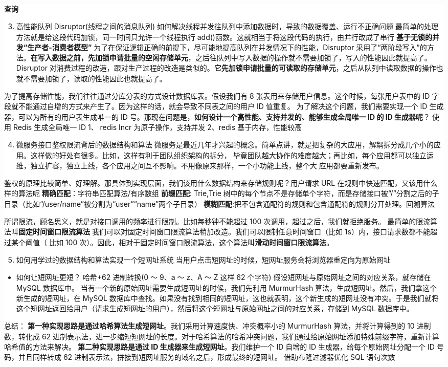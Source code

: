    **查询**

3. 高性能队列 Disruptor(线程之间的消息队列)
   如何解决线程并发往队列中添加数据时，导致的数据覆盖、运行不正确问题
   最简单的处理方法就是给这段代码加锁，同一时间只允许一个线程执行 add()函数。这就相当于将这段代码的执行，由并行改成了串行
   **基于无锁的并发“生产者-消费者模型”**
   为了在保证逻辑正确的前提下，尽可能地提高队列在并发情况下的性能，Disruptor 采用了“两阶段写入”的方法。**在写入数据之前，先加锁申请批量的空闲存储单元**，之后往队列中写入数据的操作就不需要加锁了，写入的性能因此就提高了。Disruptor 对消费过程的改造，跟对生产过程的改造是类似的。**它先加锁申请批量的可读取的存储单元**，之后从队列中读取数据的操作也就不需要加锁了，读取的性能因此也就提高了。

为了提高存储性能，我们往往通过分库分表的方式设计数据库表。假设我们有 8 张表用来存储用户信息。这个时候，每张用户表中的 ID 字段就不能通过自增的方式来产生了。因为这样的话，就会导致不同表之间的用户 ID 值重复。
为了解决这个问题，我们需要实现一个 ID 生成器，可以为所有的用户表生成唯一的 ID 号。那现在问题是，**如何设计一个高性能、支持并发的、能够生成全局唯一 ID 的 ID 生成器呢**？
使用 Redis 生成全局唯一 ID
1、 redis Incr 为原子操作，支持并发
2、redis 基于内存，性能较高

4. 微服务接口鉴权限流背后的数据结构和算法
   微服务是最近几年才兴起的概念。简单点讲，就是把复杂的大应用，解耦拆分成几个小的应用。这样做的好处有很多。比如，这样有利于团队组织架构的拆分，
   毕竟团队越大协作的难度越大；再比如，每个应用都可以独立运维，独立扩容，独立上线，各个应用之间互不影响。不用像原来那样，一个小功能上线，整个大
   应用都要重新发布。

鉴权的原理比较简单、好理解。那具体到实现层面，我们该用什么数据结构来存储规则呢？用户请求 URL 在规则中快速匹配，又该用什么样的算法呢
**精确匹配**：字符串匹配算法/有序数组
**前缀匹配**: Trie,Trie 树中的每个节点不是存储单个字符，而是存储接口被“/”分割之后的子目录（比如“/user/name”被分割为“user”“name”两个子目录）
**模糊匹配**:把不包含通配符的规则和包含通配符的规则分开处理。回溯算法

所谓限流，顾名思义，就是对接口调用的频率进行限制。比如每秒钟不能超过 100 次调用，超过之后，我们就拒绝服务。
最简单的限流算法叫**固定时间窗口限流算法**
我们可以对固定时间窗口限流算法稍加改造。我们可以限制任意时间窗口（比如 1s）内，接口请求数都不能超过某个阈值（ 比如 100 次）。因此，相对于固定时间窗口限流算法，这个算法叫**滑动时间窗口限流算法**。

5. 如何用学过的数据结构和算法实现一个短网址系统
   当用户点击短网址的时候，短网址服务会将浏览器重定向为原始网址

- 如何让短网址更短？
  哈希+62 进制转换(0 ～ 9、a ～ z、A ～ Z 这样 62 个字符)
  假设短网址与原始网址之间的对应关系，就存储在 MySQL 数据库中。
  当有一个新的原始网址需要生成短网址的时候，我们先利用 MurmurHash 算法，生成短网址。然后，我们拿这个新生成的短网址，在 MySQL 数据库中查找。如果没有找到相同的短网址，这也就表明，这个新生成的短网址没有冲突。于是我们就将这个短网址返回给用户（请求生成短网址的用户），然后将这个短网址与原始网址之间的对应关系，存储到 MySQL 数据库中。

总结：
**第一种实现思路是通过哈希算法生成短网址**。我们采用计算速度快、冲突概率小的 MurmurHash 算法，并将计算得到的 10 进制数，转化成 62 进制表示法，进一步缩短短网址的长度。对于哈希算法的哈希冲突问题，我们通过给原始网址添加特殊前缀字符，重新计算哈希值的方法来解决。
**第二种实现思路是通过 ID 生成器来生成短网址**。我们维护一个 ID 自增的 ID 生成器，给每个原始网址分配一个 ID 号码，并且同样转成 62 进制表示法，拼接到短网址服务的域名之后，形成最终的短网址。
借助布隆过滤器优化 SQL 语句次数
